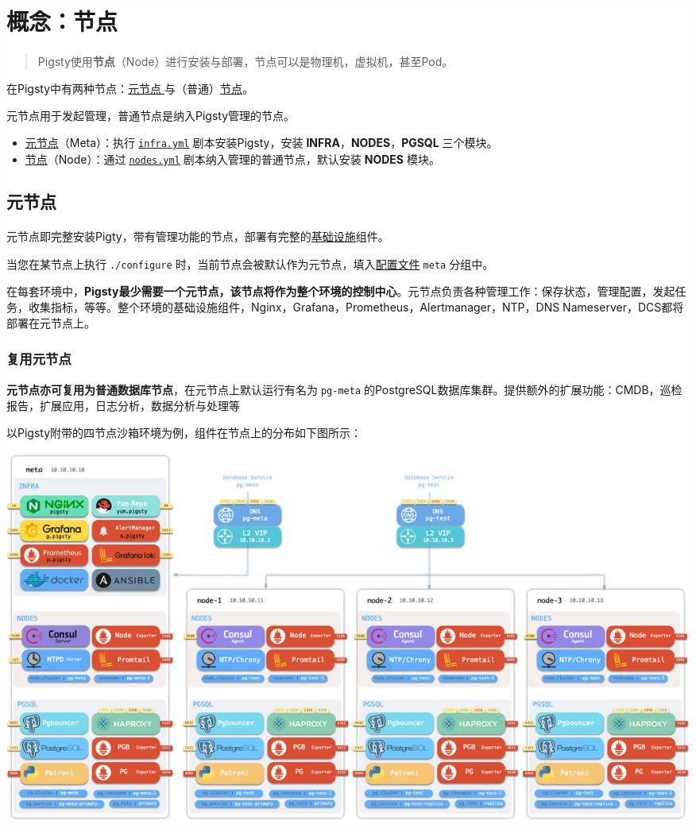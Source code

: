 # 概念：节点

> Pigsty使用**节点**（Node）进行安装与部署，节点可以是物理机，虚拟机，甚至Pod。



在Pigsty中有两种节点：[元节点 ](#元节点) 与（普通）[节点](#节点)。

元节点用于发起管理，普通节点是纳入Pigsty管理的节点。

* [元节点](#元节点)（Meta）：执行 [`infra.yml`](p-infra.md) 剧本安装Pigsty，安装 **INFRA**，**NODES**，**PGSQL** 三个模块。
* [节点](#节点)（Node）：通过 [`nodes.yml`](p-nodes.md#nodes) 剧本纳入管理的普通节点，默认安装 **NODES** 模块。



## 元节点

元节点即完整安装Pigty，带有管理功能的节点，部署有完整的[基础设施](c-infra.md)组件。

当您在某节点上执行 `./configure` 时，当前节点会被默认作为元节点，填入[配置文件](v-config.md) `meta` 分组中。

在每套环境中，**Pigsty最少需要一个元节点，该节点将作为整个环境的控制中心**。元节点负责各种管理工作：保存状态，管理配置，发起任务，收集指标，等等。整个环境的基础设施组件，Nginx，Grafana，Prometheus，Alertmanager，NTP，DNS Nameserver，DCS都将部署在元节点上。

### 复用元节点


**元节点亦可复用为普通数据库节点**，在元节点上默认运行有名为 `pg-meta` 的PostgreSQL数据库集群。提供额外的扩展功能：CMDB，巡检报告，扩展应用，日志分析，数据分析与处理等

以Pigsty附带的四节点沙箱环境为例，组件在节点上的分布如下图所示：

![](../_media/SANDBOX.gif)
